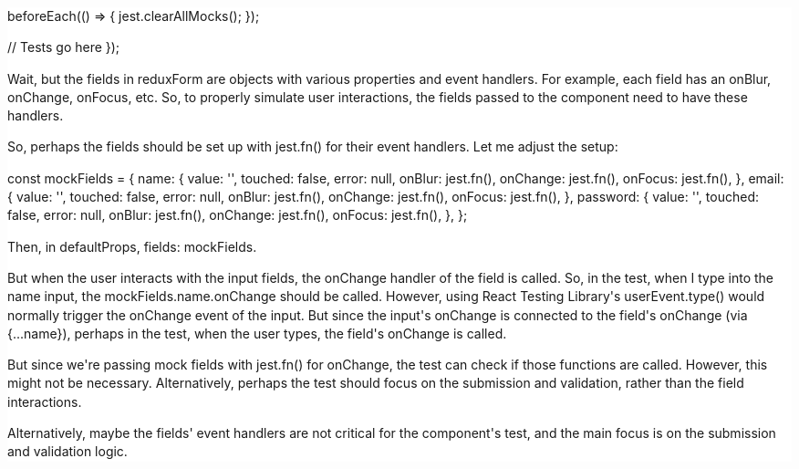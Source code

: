   beforeEach(() => {
    jest.clearAllMocks();
  });

  // Tests go here
});

Wait, but the fields in reduxForm are objects with various properties and event handlers. For example, each field has an onBlur, onChange, onFocus, etc. So, to properly simulate user interactions, the fields passed to the component need to have these handlers.

So, perhaps the fields should be set up with jest.fn() for their event handlers. Let me adjust the setup:

const mockFields = {
  name: {
    value: '',
    touched: false,
    error: null,
    onBlur: jest.fn(),
    onChange: jest.fn(),
    onFocus: jest.fn(),
  },
  email: {
    value: '',
    touched: false,
    error: null,
    onBlur: jest.fn(),
    onChange: jest.fn(),
    onFocus: jest.fn(),
  },
  password: {
    value: '',
    touched: false,
    error: null,
    onBlur: jest.fn(),
    onChange: jest.fn(),
    onFocus: jest.fn(),
  },
};

Then, in defaultProps, fields: mockFields.

But when the user interacts with the input fields, the onChange handler of the field is called. So, in the test, when I type into the name input, the mockFields.name.onChange should be called. However, using React Testing Library's userEvent.type() would normally trigger the onChange event of the input. But since the input's onChange is connected to the field's onChange (via {...name}), perhaps in the test, when the user types, the field's onChange is called. 

But since we're passing mock fields with jest.fn() for onChange, the test can check if those functions are called. However, this might not be necessary. Alternatively, perhaps the test should focus on the submission and validation, rather than the field interactions. 

Alternatively, maybe the fields' event handlers are not critical for the component's test, and the main focus is on the submission and validation logic. 
